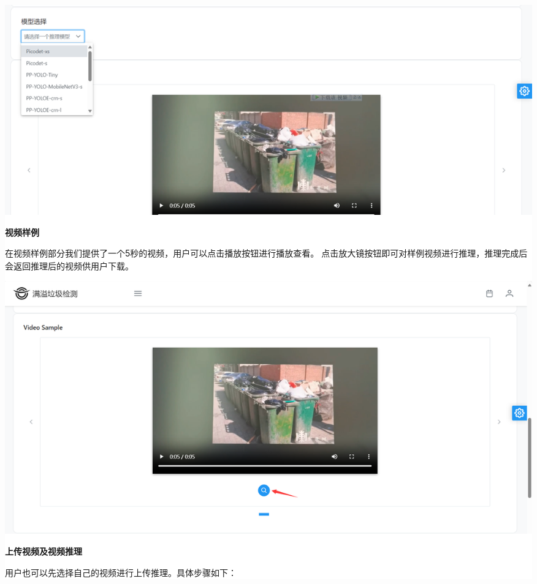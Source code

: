 ![](../../images/{1CEE4AC5-DE0D-47d8-A311-C471C900FBA3}.png)


**视频样例**

在视频样例部分我们提供了一个5秒的视频，用户可以点击播放按钮进行播放查看。
点击放大镜按钮即可对样例视频进行推理，推理完成后会返回推理后的视频供用户下载。

![](../../images/{54DC0523-F30C-4ad0-B039-DABA8C48C4C7}.png)



**上传视频及视频推理**

用户也可以先选择自己的视频进行上传推理。具体步骤如下：

